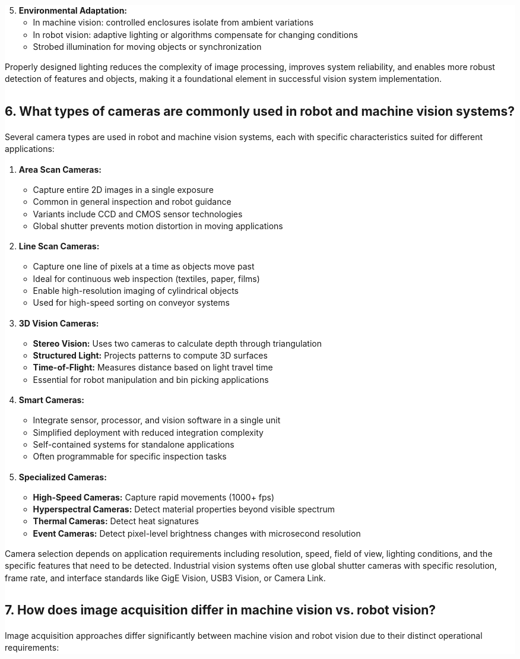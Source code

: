 5. **Environmental Adaptation:**
   - In machine vision: controlled enclosures isolate from ambient variations
   - In robot vision: adaptive lighting or algorithms compensate for changing conditions
   - Strobed illumination for moving objects or synchronization

Properly designed lighting reduces the complexity of image processing, improves system reliability, and enables more robust detection of features and objects, making it a foundational element in successful vision system implementation.

## 6. What types of cameras are commonly used in robot and machine vision systems?

Several camera types are used in robot and machine vision systems, each with specific characteristics suited for different applications:

1. **Area Scan Cameras:**
   - Capture entire 2D images in a single exposure
   - Common in general inspection and robot guidance
   - Variants include CCD and CMOS sensor technologies
   - Global shutter prevents motion distortion in moving applications

2. **Line Scan Cameras:**
   - Capture one line of pixels at a time as objects move past
   - Ideal for continuous web inspection (textiles, paper, films)
   - Enable high-resolution imaging of cylindrical objects
   - Used for high-speed sorting on conveyor systems

3. **3D Vision Cameras:**
   - **Stereo Vision:** Uses two cameras to calculate depth through triangulation
   - **Structured Light:** Projects patterns to compute 3D surfaces
   - **Time-of-Flight:** Measures distance based on light travel time
   - Essential for robot manipulation and bin picking applications

4. **Smart Cameras:**
   - Integrate sensor, processor, and vision software in a single unit
   - Simplified deployment with reduced integration complexity
   - Self-contained systems for standalone applications
   - Often programmable for specific inspection tasks

5. **Specialized Cameras:**
   - **High-Speed Cameras:** Capture rapid movements (1000+ fps)
   - **Hyperspectral Cameras:** Detect material properties beyond visible spectrum
   - **Thermal Cameras:** Detect heat signatures
   - **Event Cameras:** Detect pixel-level brightness changes with microsecond resolution

Camera selection depends on application requirements including resolution, speed, field of view, lighting conditions, and the specific features that need to be detected. Industrial vision systems often use global shutter cameras with specific resolution, frame rate, and interface standards like GigE Vision, USB3 Vision, or Camera Link.

## 7. How does image acquisition differ in machine vision vs. robot vision?

Image acquisition approaches differ significantly between machine vision and robot vision due to their distinct operational requirements:
